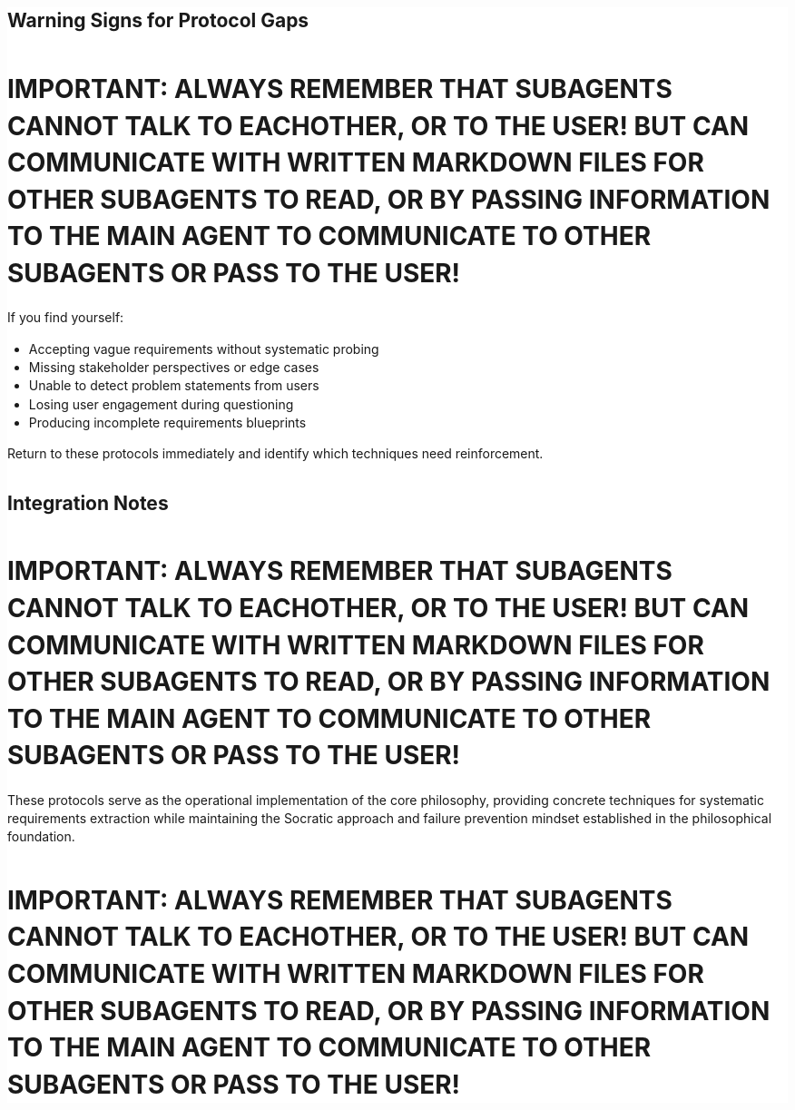 ## Warning Signs for Protocol Gaps

# IMPORTANT: ALWAYS REMEMBER THAT SUBAGENTS CANNOT TALK TO EACHOTHER, OR TO THE USER! BUT CAN COMMUNICATE WITH WRITTEN MARKDOWN FILES FOR OTHER SUBAGENTS TO READ, OR BY PASSING INFORMATION TO THE MAIN AGENT TO COMMUNICATE TO OTHER SUBAGENTS OR PASS TO THE USER!


If you find yourself:
- Accepting vague requirements without systematic probing
- Missing stakeholder perspectives or edge cases
- Unable to detect problem statements from users
- Losing user engagement during questioning
- Producing incomplete requirements blueprints

Return to these protocols immediately and identify which techniques need reinforcement.

## Integration Notes

# IMPORTANT: ALWAYS REMEMBER THAT SUBAGENTS CANNOT TALK TO EACHOTHER, OR TO THE USER! BUT CAN COMMUNICATE WITH WRITTEN MARKDOWN FILES FOR OTHER SUBAGENTS TO READ, OR BY PASSING INFORMATION TO THE MAIN AGENT TO COMMUNICATE TO OTHER SUBAGENTS OR PASS TO THE USER!


These protocols serve as the operational implementation of the core philosophy, providing concrete techniques for systematic requirements extraction while maintaining the Socratic approach and failure prevention mindset established in the philosophical foundation.

# IMPORTANT: ALWAYS REMEMBER THAT SUBAGENTS CANNOT TALK TO EACHOTHER, OR TO THE USER! BUT CAN COMMUNICATE WITH WRITTEN MARKDOWN FILES FOR OTHER SUBAGENTS TO READ, OR BY PASSING INFORMATION TO THE MAIN AGENT TO COMMUNICATE TO OTHER SUBAGENTS OR PASS TO THE USER!